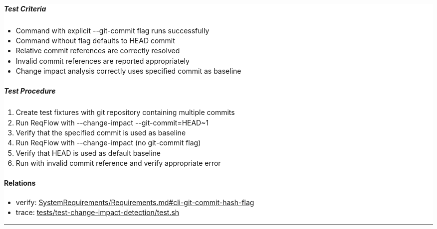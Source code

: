 ##### Test Criteria
- Command with explicit --git-commit flag runs successfully
- Command without flag defaults to HEAD commit
- Relative commit references are correctly resolved
- Invalid commit references are reported appropriately
- Change impact analysis correctly uses specified commit as baseline

##### Test Procedure
1. Create test fixtures with git repository containing multiple commits
2. Run ReqFlow with --change-impact --git-commit=HEAD~1
3. Verify that the specified commit is used as baseline
4. Run ReqFlow with --change-impact (no git-commit flag)
5. Verify that HEAD is used as default baseline
6. Run with invalid commit reference and verify appropriate error

#### Relations
  * verify: [SystemRequirements/Requirements.md#cli-git-commit-hash-flag](../SystemRequirements/Requirements.md#cli-git-commit-hash-flag)
  * trace: [tests/test-change-impact-detection/test.sh](../../tests/test-change-impact-detection/test.sh)

---
